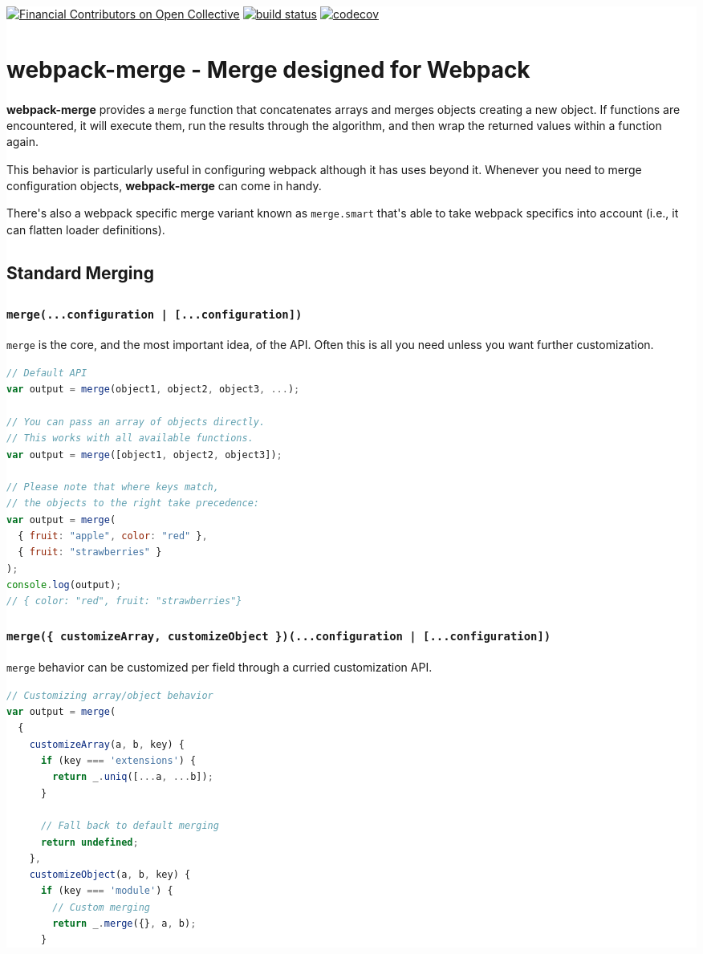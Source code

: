 [![Financial Contributors on Open Collective](https://opencollective.com/webpack-merge/all/badge.svg?label=financial+contributors)](https://opencollective.com/webpack-merge) [![build status](https://secure.travis-ci.org/survivejs/webpack-merge.svg)](http://travis-ci.org/survivejs/webpack-merge) [![codecov](https://codecov.io/gh/survivejs/webpack-merge/branch/master/graph/badge.svg)](https://codecov.io/gh/survivejs/webpack-merge)

# webpack-merge - Merge designed for Webpack

**webpack-merge** provides a `merge` function that concatenates arrays and merges objects creating a new object. If functions are encountered, it will execute them, run the results through the algorithm, and then wrap the returned values within a function again.

This behavior is particularly useful in configuring webpack although it has uses beyond it. Whenever you need to merge configuration objects, **webpack-merge** can come in handy.

There's also a webpack specific merge variant known as `merge.smart` that's able to take webpack specifics into account (i.e., it can flatten loader definitions).

## Standard Merging

### **`merge(...configuration | [...configuration])`**

`merge` is the core, and the most important idea, of the API. Often this is all you need unless you want further customization.

```javascript
// Default API
var output = merge(object1, object2, object3, ...);

// You can pass an array of objects directly.
// This works with all available functions.
var output = merge([object1, object2, object3]);

// Please note that where keys match,
// the objects to the right take precedence:
var output = merge(
  { fruit: "apple", color: "red" },
  { fruit: "strawberries" }
);
console.log(output);
// { color: "red", fruit: "strawberries"}
```

### **`merge({ customizeArray, customizeObject })(...configuration | [...configuration])`**

`merge` behavior can be customized per field through a curried customization API.

```javascript
// Customizing array/object behavior
var output = merge(
  {
    customizeArray(a, b, key) {
      if (key === 'extensions') {
        return _.uniq([...a, ...b]);
      }

      // Fall back to default merging
      return undefined;
    },
    customizeObject(a, b, key) {
      if (key === 'module') {
        // Custom merging
        return _.merge({}, a, b);
      }
```